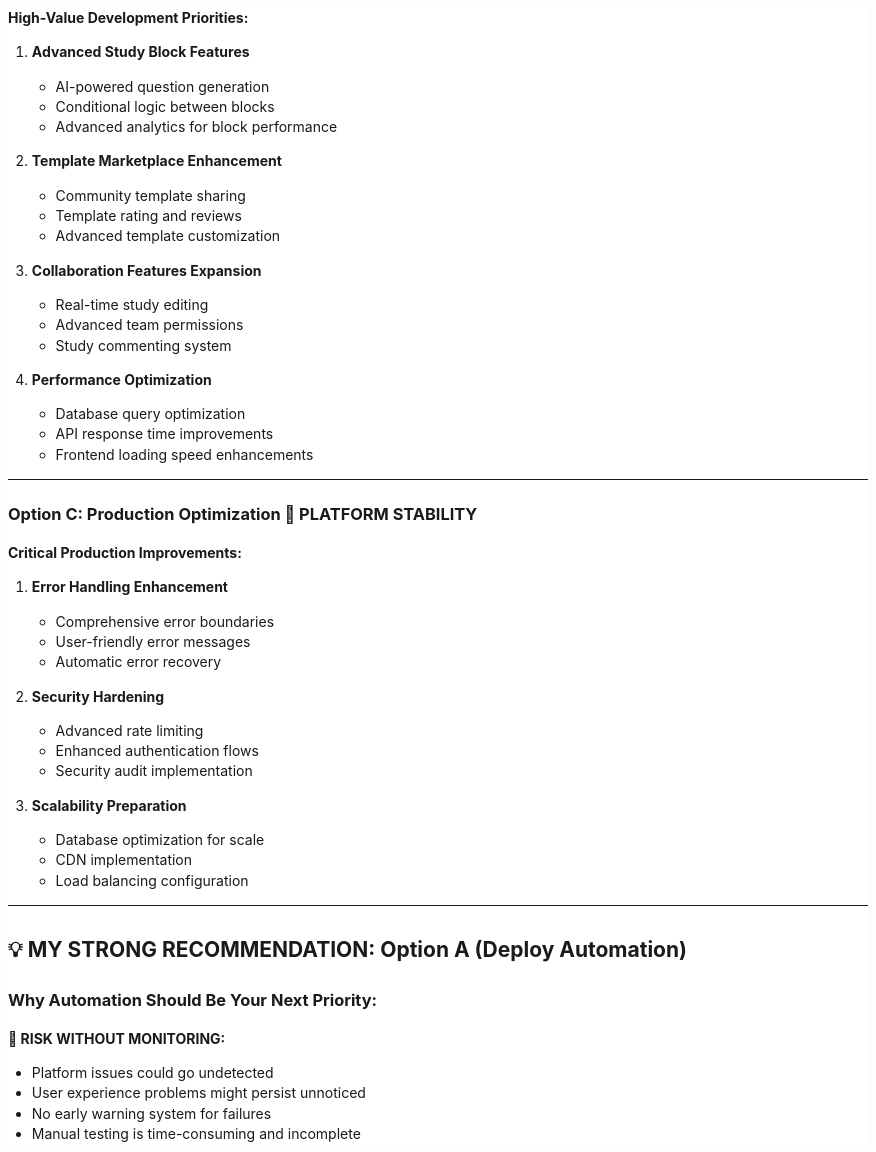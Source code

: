 **High-Value Development Priorities:**

1. **Advanced Study Block Features**
   - AI-powered question generation
   - Conditional logic between blocks
   - Advanced analytics for block performance

2. **Template Marketplace Enhancement**
   - Community template sharing
   - Template rating and reviews
   - Advanced template customization

3. **Collaboration Features Expansion**
   - Real-time study editing
   - Advanced team permissions
   - Study commenting system

4. **Performance Optimization**
   - Database query optimization
   - API response time improvements
   - Frontend loading speed enhancements

---

### **Option C: Production Optimization** 🔧 **PLATFORM STABILITY**

**Critical Production Improvements:**

1. **Error Handling Enhancement**
   - Comprehensive error boundaries
   - User-friendly error messages
   - Automatic error recovery

2. **Security Hardening**
   - Advanced rate limiting
   - Enhanced authentication flows
   - Security audit implementation

3. **Scalability Preparation**
   - Database optimization for scale
   - CDN implementation
   - Load balancing configuration

---

## 💡 **MY STRONG RECOMMENDATION: Option A (Deploy Automation)**

### **Why Automation Should Be Your Next Priority:**

**🔴 RISK WITHOUT MONITORING:**
- Platform issues could go undetected
- User experience problems might persist unnoticed
- No early warning system for failures
- Manual testing is time-consuming and incomplete
